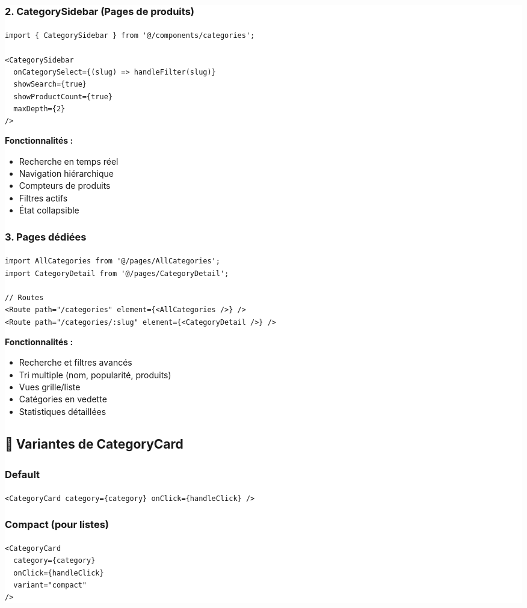 ### 2. CategorySidebar (Pages de produits)

```tsx
import { CategorySidebar } from '@/components/categories';

<CategorySidebar
  onCategorySelect={(slug) => handleFilter(slug)}
  showSearch={true}
  showProductCount={true}
  maxDepth={2}
/>
```

**Fonctionnalités :**
- Recherche en temps réel
- Navigation hiérarchique
- Compteurs de produits
- Filtres actifs
- État collapsible

### 3. Pages dédiées

```tsx
import AllCategories from '@/pages/AllCategories';
import CategoryDetail from '@/pages/CategoryDetail';

// Routes
<Route path="/categories" element={<AllCategories />} />
<Route path="/categories/:slug" element={<CategoryDetail />} />
```

**Fonctionnalités :**
- Recherche et filtres avancés
- Tri multiple (nom, popularité, produits)
- Vues grille/liste
- Catégories en vedette
- Statistiques détaillées

## 🎨 Variantes de CategoryCard

### Default
```tsx
<CategoryCard category={category} onClick={handleClick} />
```

### Compact (pour listes)
```tsx
<CategoryCard 
  category={category} 
  onClick={handleClick}
  variant="compact" 
/>
```
